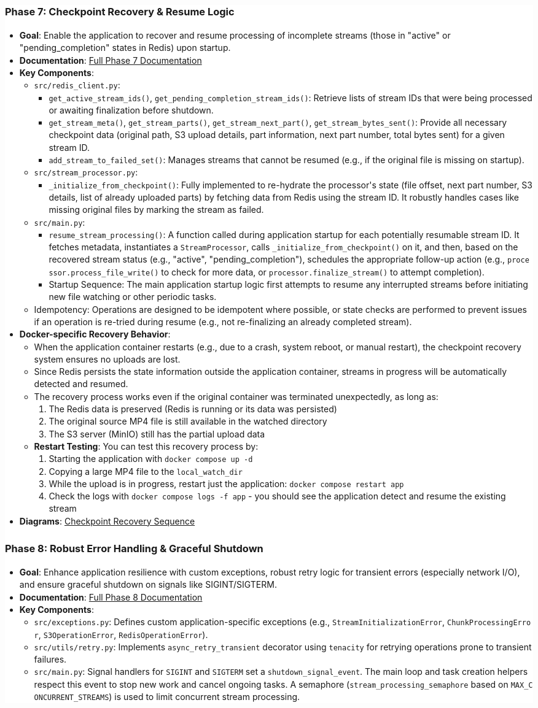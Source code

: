 ### Phase 7: Checkpoint Recovery & Resume Logic

- **Goal**: Enable the application to recover and resume processing of incomplete streams (those in "active" or "pending_completion" states in Redis) upon startup.
- **Documentation**: [Full Phase 7 Documentation](docs/phases/07_checkpoint_recovery_resume.md)
- **Key Components**:
  - `src/redis_client.py`:
    - `get_active_stream_ids()`, `get_pending_completion_stream_ids()`: Retrieve lists of stream IDs that were being processed or awaiting finalization before shutdown.
    - `get_stream_meta()`, `get_stream_parts()`, `get_stream_next_part()`, `get_stream_bytes_sent()`: Provide all necessary checkpoint data (original path, S3 upload details, part information, next part number, total bytes sent) for a given stream ID.
    - `add_stream_to_failed_set()`: Manages streams that cannot be resumed (e.g., if the original file is missing on startup).
  - `src/stream_processor.py`:
    - `_initialize_from_checkpoint()`: Fully implemented to re-hydrate the processor's state (file offset, next part number, S3 details, list of already uploaded parts) by fetching data from Redis using the stream ID. It robustly handles cases like missing original files by marking the stream as failed.
  - `src/main.py`:
    - `resume_stream_processing()`: A function called during application startup for each potentially resumable stream ID. It fetches metadata, instantiates a `StreamProcessor`, calls `_initialize_from_checkpoint()` on it, and then, based on the recovered stream status (e.g., "active", "pending_completion"), schedules the appropriate follow-up action (e.g., `processor.process_file_write()` to check for more data, or `processor.finalize_stream()` to attempt completion).
    - Startup Sequence: The main application startup logic first attempts to resume any interrupted streams before initiating new file watching or other periodic tasks.
  - Idempotency: Operations are designed to be idempotent where possible, or state checks are performed to prevent issues if an operation is re-tried during resume (e.g., not re-finalizing an already completed stream).
- **Docker-specific Recovery Behavior**:
  - When the application container restarts (e.g., due to a crash, system reboot, or manual restart), the checkpoint recovery system ensures no uploads are lost.
  - Since Redis persists the state information outside the application container, streams in progress will be automatically detected and resumed.
  - The recovery process works even if the original container was terminated unexpectedly, as long as:
    1. The Redis data is preserved (Redis is running or its data was persisted)
    2. The original source MP4 file is still available in the watched directory
    3. The S3 server (MinIO) still has the partial upload data
  - **Restart Testing**: You can test this recovery process by:
    1. Starting the application with `docker compose up -d`
    2. Copying a large MP4 file to the `local_watch_dir`
    3. While the upload is in progress, restart just the application: `docker compose restart app`
    4. Check the logs with `docker compose logs -f app` - you should see the application detect and resume the existing stream
- **Diagrams**: [Checkpoint Recovery Sequence](docs/diagrams/checkpoint_recovery_sequence.mmd)

### Phase 8: Robust Error Handling & Graceful Shutdown

- **Goal**: Enhance application resilience with custom exceptions, robust retry logic for transient errors (especially network I/O), and ensure graceful shutdown on signals like SIGINT/SIGTERM.
- **Documentation**: [Full Phase 8 Documentation](docs/phases/08_error_handling_shutdown.md)
- **Key Components**:
  - `src/exceptions.py`: Defines custom application-specific exceptions (e.g., `StreamInitializationError`, `ChunkProcessingError`, `S3OperationError`, `RedisOperationError`).
  - `src/utils/retry.py`: Implements `async_retry_transient` decorator using `tenacity` for retrying operations prone to transient failures.
  - `src/main.py`: Signal handlers for `SIGINT` and `SIGTERM` set a `shutdown_signal_event`. The main loop and task creation helpers respect this event to stop new work and cancel ongoing tasks. A semaphore (`stream_processing_semaphore` based on `MAX_CONCURRENT_STREAMS`) is used to limit concurrent stream processing.